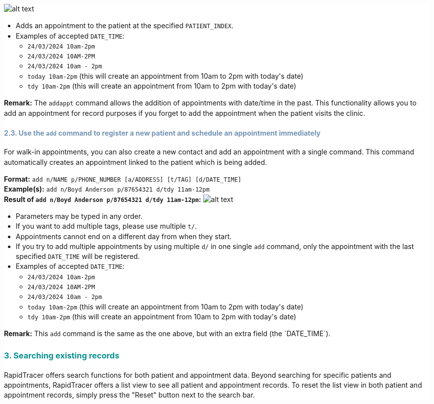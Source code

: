 ![alt text](image-8.png)
- Adds an appointment to the patient at the specified `PATIENT_INDEX`.
- Examples of accepted `DATE_TIME`:
  - `24/03/2024 10am-2pm`
  - `24/03/2024 10AM-2PM`
  - `24/03/2024 10am - 2pm`
  - `today 10am-2pm` (this will create an appointment from 10am to 2pm with today's date)
  - `tdy 10am-2pm` (this will create an appointment from 10am to 2pm with today's date)

<box type="info" seamless>
  <b>Remark:</b> The <code>addappt</code> command allows the addition of appointments with date/time in the past. This functionality allows you to add an appointment for record purposes if you forget to add the appointment when the patient visits the clinic.
</box>

<h4 id="add-with-appt" style="color: #7393B3">
  2.3. Use the <code>add</code> command to register a new patient and schedule an appointment immediately
</h4>

For walk-in appointments, you can also create a new contact and add an appointment with a single command. This command automatically creates an appointment linked to the patient which is being added.

<b>Format:</b> `add n/NAME p/PHONE_NUMBER [a/ADDRESS] [t/TAG] [d/DATE_TIME]` <br>
<b>Example(s):</b> `add n/Boyd Anderson p/87654321 d/tdy 11am-12pm`</br>
<b>Result of `add n/Boyd Anderson p/87654321 d/tdy 11am-12pm`:</b>
![alt text](image-9.png)

- Parameters may be typed in any order.
- If you want to add multiple tags, please use multiple `t/`.
- Appointments cannot end on a different day from when they start.
- If you try to add multiple appointments by using multiple `d/` in one single `add` command, only the appointment with the last specified `DATE_TIME` will be registered.
- Examples of accepted `DATE_TIME`:
  - `24/03/2024 10am-2pm`
  - `24/03/2024 10AM-2PM`
  - `24/03/2024 10am - 2pm`
  - `today 10am-2pm` (this will create an appointment from 10am to 2pm with today's date)
  - `tdy 10am-2pm` (this will create an appointment from 10am to 2pm with today's date)

<box type="info" seamless>
  <b>Remark:</b> This <code>add</code> command is the same as the one above, but with an extra field (the `DATE_TIME`).
</box>

<h3 id="searching-records" style="color: #088F8F">
  3. Searching existing records
</h3>

RapidTracer offers search functions for both patient and appointment data. Beyond searching for specific patients and appointments, RapidTracer offers a list view to see all patient and appointment records. To reset the list view in both patient and appointment records, simply press the "Reset" button next to the search bar.
